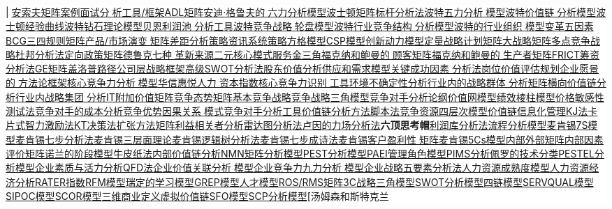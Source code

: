 |
[安索夫矩阵](https://wiki.mbalib.com/wiki/安索夫矩阵)[案例面试分 析工具/框架](https://wiki.mbalib.com/wiki/案例面试分析工具/框架)[ADL矩阵](https://wiki.mbalib.com/wiki/ADL矩阵)[安迪·格鲁夫的 六力分析模型](https://wiki.mbalib.com/wiki/安迪·格鲁夫的六力分析模型)[波士顿矩阵](https://wiki.mbalib.com/wiki/波士顿矩阵)[标杆分析法](https://wiki.mbalib.com/wiki/标杆分析法)[波特五力分析 模型](https://wiki.mbalib.com/wiki/波特五力分析模型)[波特价值链 分析模型](https://wiki.mbalib.com/wiki/波特价值链分析模型)[波士顿经验曲线](https://wiki.mbalib.com/wiki/波士顿经验曲线)[波特钻石理论模型](https://wiki.mbalib.com/wiki/波特钻石理论模型)[贝恩利润池 分析工具](https://wiki.mbalib.com/wiki/贝恩利润池分析工具)[波特竞争战略 轮盘模型](https://wiki.mbalib.com/wiki/波特竞争战略轮盘模型)[波特行业竞争结构 分析模型](https://wiki.mbalib.com/wiki/波特行业竞争结构分析模型)[波特的行业组织 模型](https://wiki.mbalib.com/wiki/波特的行业组织模型)[变革五因素](https://wiki.mbalib.com/wiki/变革五因素)[BCG三四规则矩阵](https://wiki.mbalib.com/wiki/BCG三四规则矩阵)[产品/市场演变 矩阵](https://wiki.mbalib.com/wiki/产品/市场演变矩阵)[差距分析](https://wiki.mbalib.com/wiki/差距分析)[策略资讯系统](https://wiki.mbalib.com/wiki/策略资讯系统)[策略方格模型](https://wiki.mbalib.com/wiki/策略方格模型)[CSP模型](https://wiki.mbalib.com/wiki/CSP模型)[创新动力模型](https://wiki.mbalib.com/wiki/创新动力模型)[定量战略计划矩阵](https://wiki.mbalib.com/wiki/定量战略计划矩阵)[大战略矩阵](https://wiki.mbalib.com/wiki/大战略矩阵)[多点竞争战略](https://wiki.mbalib.com/wiki/多点竞争战略)[杜邦分析法](https://wiki.mbalib.com/wiki/杜邦分析法)[定向政策矩阵](https://wiki.mbalib.com/wiki/定向政策矩阵)[德鲁克七种 革新来源](https://wiki.mbalib.com/wiki/德鲁克七种革新来源)[二元核心模式](https://wiki.mbalib.com/wiki/二元核心模式)[服务金三角](https://wiki.mbalib.com/wiki/服务金三角)[福克纳和鲍曼的 顾客矩阵](https://wiki.mbalib.com/wiki/福克纳和鲍曼的顾客矩阵)[福克纳和鲍曼的 生产者矩阵](https://wiki.mbalib.com/wiki/福克纳和鲍曼的生产者矩阵)[FRICT筹资分析法](https://wiki.mbalib.com/wiki/FRICT筹资分析法)[GE矩阵](https://wiki.mbalib.com/wiki/GE矩阵)[盖洛普路径](https://wiki.mbalib.com/wiki/盖洛普路径)[公司层战略框架](https://wiki.mbalib.com/wiki/公司层战略框架)[高级SWOT分析法](https://wiki.mbalib.com/wiki/高级SWOT分析法)[股东价值分析](https://wiki.mbalib.com/wiki/股东价值分析)[供应和需求模型](https://wiki.mbalib.com/wiki/供应和需求模型)[关键成功因素 分析法](https://wiki.mbalib.com/wiki/关键成功因素分析法)[岗位价值评估](https://wiki.mbalib.com/wiki/岗位价值评估)[规划企业愿景的 方法论框架](https://wiki.mbalib.com/wiki/规划企业愿景的方法论框架)[核心竞争力分析 模型](https://wiki.mbalib.com/wiki/核心竞争力分析模型)[华信惠悦人力 资本指数](https://wiki.mbalib.com/wiki/华信惠悦人力资本指数)[核心竞争力识别 工具](https://wiki.mbalib.com/wiki/核心竞争力识别工具)[环境不确定性分析](https://wiki.mbalib.com/wiki/环境不确定性分析)[行业内的战略群体 分析矩阵](https://wiki.mbalib.com/wiki/行业内的战略群体分析矩阵)[横向价值链分析](https://wiki.mbalib.com/wiki/横向价值链分析)[行业内战略集团 分析](https://wiki.mbalib.com/wiki/行业内战略集团分析)[IT附加价值矩阵](https://wiki.mbalib.com/wiki/IT附加价值矩阵)[竞争态势矩阵](https://wiki.mbalib.com/wiki/竞争态势矩阵)[基本竞争战略](https://wiki.mbalib.com/wiki/基本竞争战略)[竞争战略三角模型](https://wiki.mbalib.com/wiki/竞争战略三角模型)[竞争对手分析论纲](https://wiki.mbalib.com/wiki/竞争对手分析论纲)[价值网模型](https://wiki.mbalib.com/wiki/价值网模型)[绩效棱柱模型](https://wiki.mbalib.com/wiki/绩效棱柱模型)[价格敏感性测试法](https://wiki.mbalib.com/wiki/价格敏感性测试法)[竞争对手的成本分析](https://wiki.mbalib.com/wiki/竞争对手的成本分析)[竞争优势因果关系 模式](https://wiki.mbalib.com/wiki/竞争优势因果关系模式)[竞争对手分析工具](https://wiki.mbalib.com/wiki/竞争对手分析工具)[价值链分析方法](https://wiki.mbalib.com/wiki/价值链分析方法)[脚本法](https://wiki.mbalib.com/wiki/脚本法)[竞争资源四层次模型](https://wiki.mbalib.com/wiki/竞争资源四层次模型)[价值链信息化管理](https://wiki.mbalib.com/wiki/价值链信息化管理)[KJ法](https://wiki.mbalib.com/wiki/KJ法)[卡片式智力激励法](https://wiki.mbalib.com/wiki/卡片式智力激励法)[KT决策法](https://wiki.mbalib.com/wiki/KT决策法)[扩张方法矩阵](https://wiki.mbalib.com/wiki/扩张方法矩阵)[利益相关者分析](https://wiki.mbalib.com/wiki/利益相关者分析)[雷达图分析法](https://wiki.mbalib.com/wiki/雷达图分析法)[卢因的力场分析法](https://wiki.mbalib.com/wiki/卢因的力场分析法)**六顶思考帽**[利润库分析法](https://wiki.mbalib.com/wiki/利润库分析法)[流程分析模型](https://wiki.mbalib.com/wiki/流程分析模型)[麦肯锡7S模型](https://wiki.mbalib.com/wiki/麦肯锡7S模型)[麦肯锡七步分析法](https://wiki.mbalib.com/wiki/麦肯锡七步分析法)[麦肯锡三层面理论](https://wiki.mbalib.com/wiki/麦肯锡三层面理论)[麦肯锡逻辑树分析法](https://wiki.mbalib.com/wiki/麦肯锡逻辑树分析法)[麦肯锡七步成诗法](https://wiki.mbalib.com/wiki/麦肯锡七步成诗法)[麦肯锡客户盈利性 矩阵](https://wiki.mbalib.com/wiki/麦肯锡客户盈利性矩阵)[麦肯锡5Cs模型](https://wiki.mbalib.com/wiki/麦肯锡5Cs模型)[内部外部矩阵](https://wiki.mbalib.com/wiki/内部外部矩阵)[内部因素评价矩阵](https://wiki.mbalib.com/wiki/内部因素评价矩阵)[诺兰的阶段模型](https://wiki.mbalib.com/wiki/诺兰的阶段模型)[牛皮纸法](https://wiki.mbalib.com/wiki/牛皮纸法)[内部价值链分析](https://wiki.mbalib.com/wiki/内部价值链分析)[NMN矩阵分析模型](https://wiki.mbalib.com/wiki/NMN矩阵分析模型)[PEST分析模型](https://wiki.mbalib.com/wiki/PEST分析模型)[PAEI管理角色模型](https://wiki.mbalib.com/wiki/PAEI管理角色模型)[PIMS分析](https://wiki.mbalib.com/wiki/PIMS分析)[佩罗的技术分类](https://wiki.mbalib.com/wiki/佩罗的技术分类)[PESTEL分析模型](https://wiki.mbalib.com/wiki/PESTEL分析模型)[企业素质与活力分析](https://wiki.mbalib.com/wiki/企业素质与活力分析)[QFD法](https://wiki.mbalib.com/wiki/QFD法)[企业价值关联分析 模型](https://wiki.mbalib.com/wiki/企业价值关联分析模型)[企业竞争力九力分析 模型](https://wiki.mbalib.com/wiki/企业竞争力九力分析模型)[企业战略五要素分析法](https://wiki.mbalib.com/wiki/企业战略五要素分析法)[人力资源成熟度模型](https://wiki.mbalib.com/wiki/人力资源成熟度模型)[人力资源经济分析](https://wiki.mbalib.com/wiki/人力资源经济分析)[RATER指数](https://wiki.mbalib.com/wiki/RATER指数)[RFM模型](https://wiki.mbalib.com/wiki/RFM模型)[瑞定的学习模型](https://wiki.mbalib.com/wiki/瑞定的学习模型)[GREP模型](https://wiki.mbalib.com/wiki/GREP模型)[人才模型](https://wiki.mbalib.com/wiki/人才模型)[ROS/RMS矩阵](https://wiki.mbalib.com/wiki/ROS/RMS矩阵)[3C战略三角模型](https://wiki.mbalib.com/wiki/3C战略三角模型)[SWOT分析模型](https://wiki.mbalib.com/wiki/SWOT分析模型)[四链模型](https://wiki.mbalib.com/wiki/四链模型)[SERVQUAL模型](https://wiki.mbalib.com/wiki/SERVQUAL模型)[SIPOC模型](https://wiki.mbalib.com/wiki/SIPOC模型)[SCOR模型](https://wiki.mbalib.com/wiki/SCOR模型)[三维商业定义](https://wiki.mbalib.com/wiki/三维商业定义)[虚拟价值链](https://wiki.mbalib.com/wiki/虚拟价值链)[SFO模型](https://wiki.mbalib.com/wiki/SFO模型)[SCP分析模型](https://wiki.mbalib.com/wiki/SCP分析模型)[汤姆森和斯特克兰